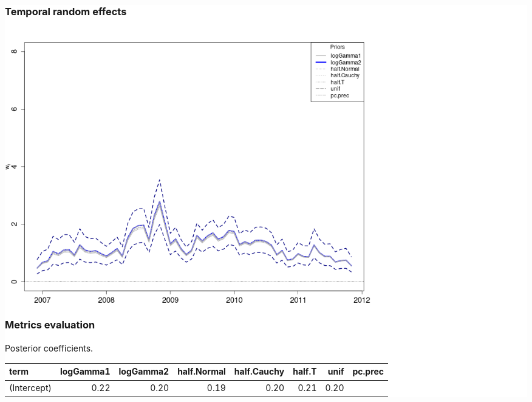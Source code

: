 </tr>
</table>


### Temporal random effects

<img src="tmpplots_20210805_20/tsplot_temporal_effects_PRIORS_zip0_car_ar.png" height="70%" width="70%" align="center"/>

### Metrics evaluation

Posterior coefficients.

<table>
 <thead>
  <tr>
   <th style="text-align:left;"> term </th>
   <th style="text-align:right;"> logGamma1 </th>
   <th style="text-align:right;"> logGamma2 </th>
   <th style="text-align:right;"> half.Normal </th>
   <th style="text-align:right;"> half.Cauchy </th>
   <th style="text-align:right;"> half.T </th>
   <th style="text-align:right;"> unif </th>
   <th style="text-align:right;"> pc.prec </th>
  </tr>
 </thead>
<tbody>
  <tr>
   <td style="text-align:left;"> (Intercept) </td>
   <td style="text-align:right;"> 0.22 </td>
   <td style="text-align:right;"> 0.20 </td>
   <td style="text-align:right;"> 0.19 </td>
   <td style="text-align:right;"> 0.20 </td>
   <td style="text-align:right;"> 0.21 </td>
   <td style="text-align:right;"> 0.20 </td>